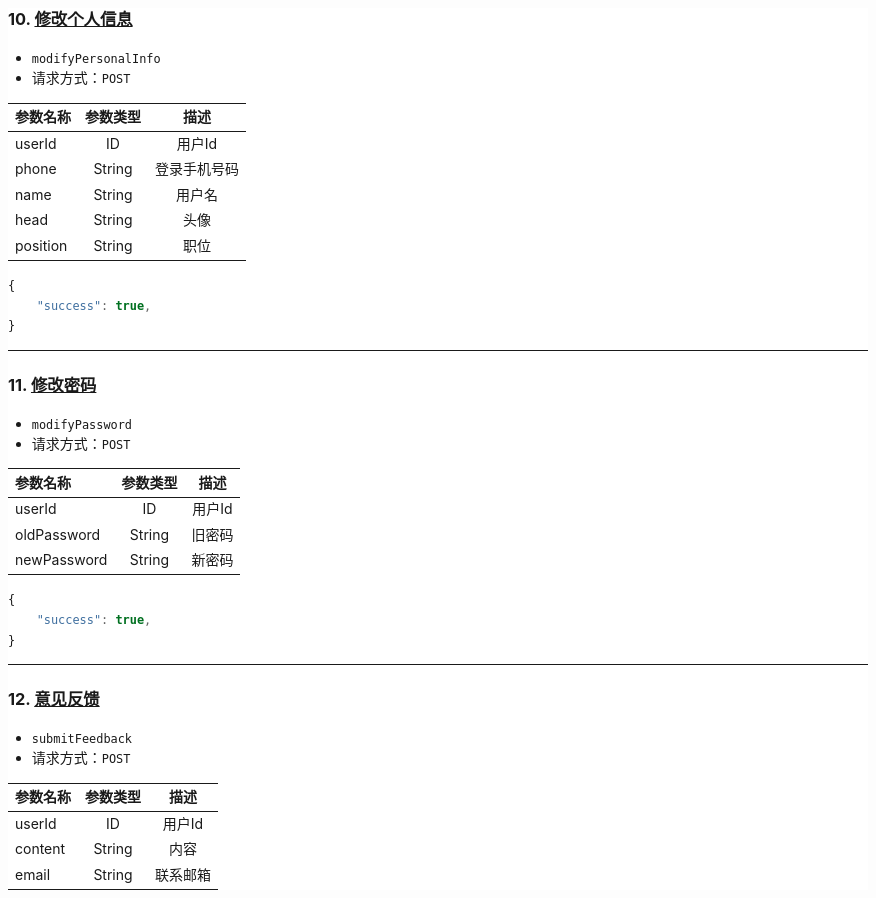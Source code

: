 ### 10. [修改个人信息](#10-修改个人信息modifypersonalinfo)
- `modifyPersonalInfo`
- 请求方式：`POST`

| 参数名称 | 参数类型  | 描述 |
| :- |:-:| :-:|
| userId | ID | 用户Id |
| phone | String | 登录手机号码 |
| name | String | 用户名 |
| head | String | 头像 |
| position | String | 职位 |


```js
{
    "success": true,
}
```

---

### 11. [修改密码](#11-修改密码modifypassword)
- `modifyPassword`
- 请求方式：`POST`

| 参数名称 | 参数类型  | 描述 |
| :- |:-:| :-:|
| userId | ID | 用户Id |
| oldPassword | String | 旧密码 |
| newPassword | String | 新密码 |

```js
{
    "success": true,
}
```

---

### 12. [意见反馈](#12-意见反馈submitfeedback)
- `submitFeedback`
- 请求方式：`POST`

| 参数名称 | 参数类型  | 描述 |
| :- |:-:| :-:|
| userId | ID | 用户Id |
| content | String | 内容 |
| email | String | 联系邮箱 |
